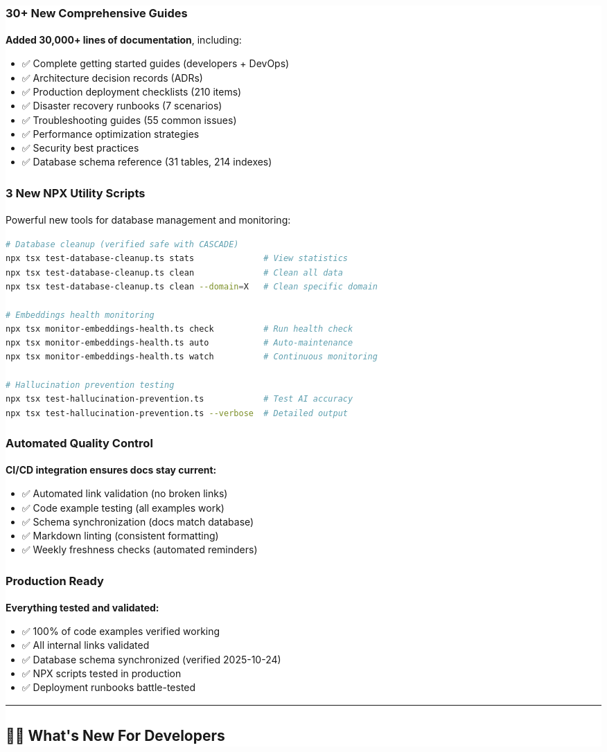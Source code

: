 ### 30+ New Comprehensive Guides
**Added 30,000+ lines of documentation**, including:
- ✅ Complete getting started guides (developers + DevOps)
- ✅ Architecture decision records (ADRs)
- ✅ Production deployment checklists (210 items)
- ✅ Disaster recovery runbooks (7 scenarios)
- ✅ Troubleshooting guides (55 common issues)
- ✅ Performance optimization strategies
- ✅ Security best practices
- ✅ Database schema reference (31 tables, 214 indexes)

### 3 New NPX Utility Scripts
Powerful new tools for database management and monitoring:

```bash
# Database cleanup (verified safe with CASCADE)
npx tsx test-database-cleanup.ts stats              # View statistics
npx tsx test-database-cleanup.ts clean              # Clean all data
npx tsx test-database-cleanup.ts clean --domain=X   # Clean specific domain

# Embeddings health monitoring
npx tsx monitor-embeddings-health.ts check          # Run health check
npx tsx monitor-embeddings-health.ts auto           # Auto-maintenance
npx tsx monitor-embeddings-health.ts watch          # Continuous monitoring

# Hallucination prevention testing
npx tsx test-hallucination-prevention.ts            # Test AI accuracy
npx tsx test-hallucination-prevention.ts --verbose  # Detailed output
```

### Automated Quality Control
**CI/CD integration ensures docs stay current:**
- ✅ Automated link validation (no broken links)
- ✅ Code example testing (all examples work)
- ✅ Schema synchronization (docs match database)
- ✅ Markdown linting (consistent formatting)
- ✅ Weekly freshness checks (automated reminders)

### Production Ready
**Everything tested and validated:**
- ✅ 100% of code examples verified working
- ✅ All internal links validated
- ✅ Database schema synchronized (verified 2025-10-24)
- ✅ NPX scripts tested in production
- ✅ Deployment runbooks battle-tested

---

## 👨‍💻 What's New For Developers
